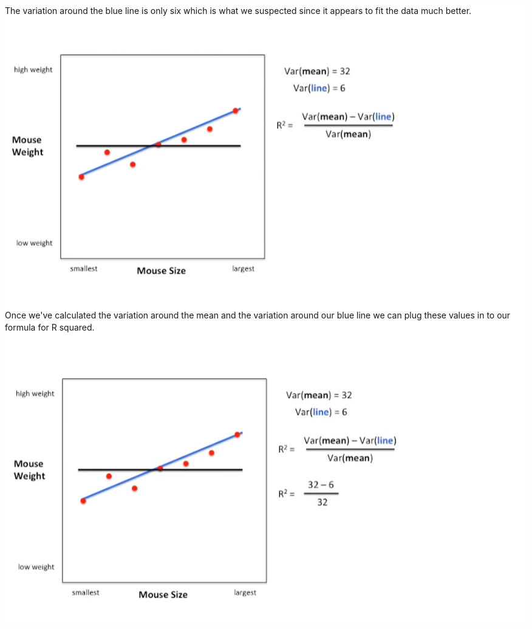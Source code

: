 The variation around the blue line is only six which is what we
suspected since it appears to fit the data much better.

![](media/STATQUEST-17-STATISTICS_FUNDAMENTALS-R_SQUARED_R2/image24.png)

Once we\'ve calculated the variation around the mean and the variation
around our blue line we can plug these values in to our formula for R
squared.

![](media/STATQUEST-17-STATISTICS_FUNDAMENTALS-R_SQUARED_R2/image25.png)
